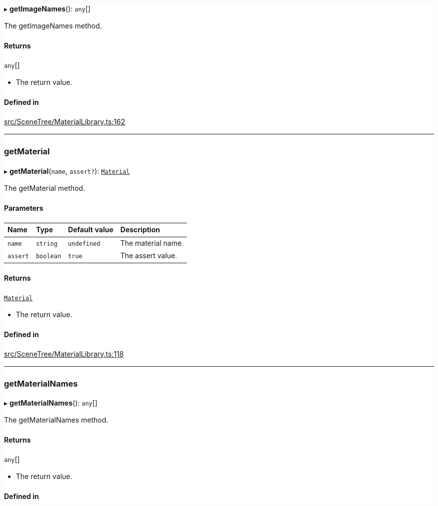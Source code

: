 ▸ **getImageNames**(): `any`[]

The getImageNames method.

#### Returns

`any`[]

- The return value.

#### Defined in

[src/SceneTree/MaterialLibrary.ts:162](https://github.com/ZeaInc/zea-engine/blob/ab3250ece/src/SceneTree/MaterialLibrary.ts#L162)

___

### getMaterial

▸ **getMaterial**(`name`, `assert?`): [`Material`](SceneTree_Material.Material)

The getMaterial method.

#### Parameters

| Name | Type | Default value | Description |
| :------ | :------ | :------ | :------ |
| `name` | `string` | `undefined` | The material name. |
| `assert` | `boolean` | `true` | The assert value. |

#### Returns

[`Material`](SceneTree_Material.Material)

- The return value.

#### Defined in

[src/SceneTree/MaterialLibrary.ts:118](https://github.com/ZeaInc/zea-engine/blob/ab3250ece/src/SceneTree/MaterialLibrary.ts#L118)

___

### getMaterialNames

▸ **getMaterialNames**(): `any`[]

The getMaterialNames method.

#### Returns

`any`[]

- The return value.

#### Defined in
